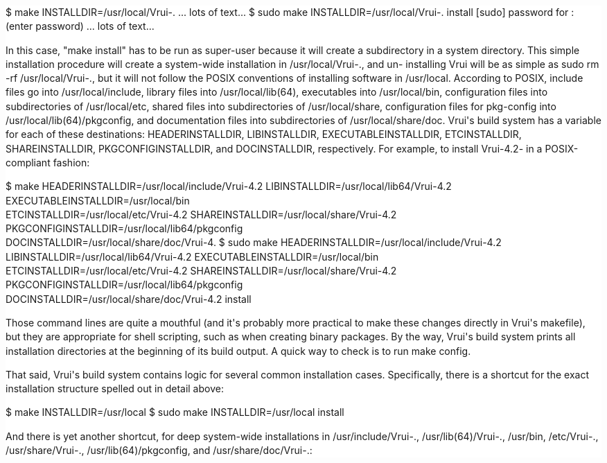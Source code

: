 $ make INSTALLDIR=/usr/local/Vrui-<major>.<minor>
... lots of text...
$ sudo make INSTALLDIR=/usr/local/Vrui-<major>.<minor> install
[sudo] password for <user>: (enter password)
... lots of text...

In this case, "make install" has to be run as super-user because it will create a subdirectory in a system directory.
This simple installation procedure will create a system-wide installation in /usr/local/Vrui-<major>.<minor>, and un-
installing Vrui will be as simple as sudo rm -rf /usr/local/Vrui-<major>.<minor>, but it will not follow the POSIX
conventions of installing software in /usr/local. According to POSIX, include files go into /usr/local/include, library
files into /usr/local/lib(64), executables into /usr/local/bin, configuration files into subdirectories of /usr/local/etc,
shared files into subdirectories of /usr/local/share, configuration files for pkg-config into /usr/local/lib(64)/pkgconfig,
and documentation files into subdirectories of /usr/local/share/doc. Vrui's build system has a variable for each of
these destinations: HEADERINSTALLDIR, LIBINSTALLDIR, EXECUTABLEINSTALLDIR, ETCINSTALLDIR, SHAREINSTALLDIR, PKGCONFIGINSTALLDIR, and
DOCINSTALLDIR, respectively. For example, to install Vrui-4.2-<build> in a POSIX-compliant fashion:

$ make HEADERINSTALLDIR=/usr/local/include/Vrui-4.2 LIBINSTALLDIR=/usr/local/lib64/Vrui-4.2 EXECUTABLEINSTALLDIR=/usr/local/bin \
ETCINSTALLDIR=/usr/local/etc/Vrui-4.2 SHAREINSTALLDIR=/usr/local/share/Vrui-4.2 PKGCONFIGINSTALLDIR=/usr/local/lib64/pkgconfig \
DOCINSTALLDIR=/usr/local/share/doc/Vrui-4.
$ sudo make HEADERINSTALLDIR=/usr/local/include/Vrui-4.2 LIBINSTALLDIR=/usr/local/lib64/Vrui-4.2 EXECUTABLEINSTALLDIR=/usr/local/bin \
ETCINSTALLDIR=/usr/local/etc/Vrui-4.2 SHAREINSTALLDIR=/usr/local/share/Vrui-4.2 PKGCONFIGINSTALLDIR=/usr/local/lib64/pkgconfig \
DOCINSTALLDIR=/usr/local/share/doc/Vrui-4.2 install

Those command lines are quite a mouthful (and it's probably more practical to make these changes directly in
Vrui's makefile), but they are appropriate for shell scripting, such as when creating binary packages. By the way,
Vrui's build system prints all installation directories at the beginning of its build output. A quick way to check is
to run make <arguments> config.

That said, Vrui's build system contains logic for several common installation cases. Specifically, there is a
shortcut for the exact installation structure spelled out in detail above:

$ make INSTALLDIR=/usr/local
$ sudo make INSTALLDIR=/usr/local install

And there is yet another shortcut, for deep system-wide installations in /usr/include/Vrui-<major>.<minor>,
/usr/lib(64)/Vrui-<major>.<minor>, /usr/bin, /etc/Vrui-<major>.<minor>, /usr/share/Vrui-<major>.<minor>, /usr/lib(64)/pkgconfig, and
/usr/share/doc/Vrui-<major>.<minor>:
